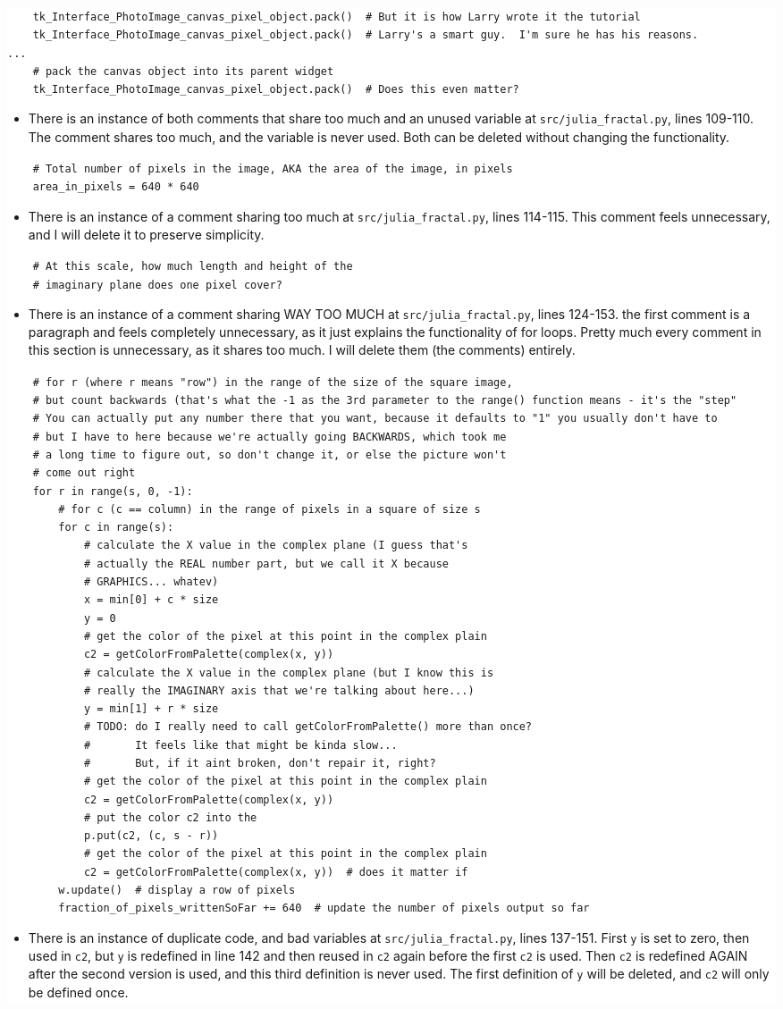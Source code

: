 ```
    tk_Interface_PhotoImage_canvas_pixel_object.pack()  # But it is how Larry wrote it the tutorial
    tk_Interface_PhotoImage_canvas_pixel_object.pack()  # Larry's a smart guy.  I'm sure he has his reasons.
...
    # pack the canvas object into its parent widget
    tk_Interface_PhotoImage_canvas_pixel_object.pack()  # Does this even matter?
```
* There is an instance of both comments that share too much and an unused variable at `src/julia_fractal.py`, lines 109-110. The comment shares too much, and the variable is never used. Both can be deleted without changing the functionality.
```
    # Total number of pixels in the image, AKA the area of the image, in pixels
    area_in_pixels = 640 * 640
```
* There is an instance of a comment sharing too much at `src/julia_fractal.py`, lines 114-115. This comment feels unnecessary, and I will delete it to preserve simplicity.
```
    # At this scale, how much length and height of the
    # imaginary plane does one pixel cover?
```
* There is an instance of a comment sharing WAY TOO MUCH at `src/julia_fractal.py`, lines 124-153. the first comment is a paragraph and feels completely unnecessary, as it just explains the functionality of for loops. Pretty much every comment in this section is unnecessary, as it shares too much. I will delete them (the comments) entirely.
```
    # for r (where r means "row") in the range of the size of the square image,
    # but count backwards (that's what the -1 as the 3rd parameter to the range() function means - it's the "step"
    # You can actually put any number there that you want, because it defaults to "1" you usually don't have to
    # but I have to here because we're actually going BACKWARDS, which took me
    # a long time to figure out, so don't change it, or else the picture won't
    # come out right
    for r in range(s, 0, -1):
        # for c (c == column) in the range of pixels in a square of size s
        for c in range(s):
            # calculate the X value in the complex plane (I guess that's
            # actually the REAL number part, but we call it X because
            # GRAPHICS... whatev)
            x = min[0] + c * size
            y = 0
            # get the color of the pixel at this point in the complex plain
            c2 = getColorFromPalette(complex(x, y))
            # calculate the X value in the complex plane (but I know this is
            # really the IMAGINARY axis that we're talking about here...)
            y = min[1] + r * size
            # TODO: do I really need to call getColorFromPalette() more than once?
            #       It feels like that might be kinda slow...
            #       But, if it aint broken, don't repair it, right?
            # get the color of the pixel at this point in the complex plain
            c2 = getColorFromPalette(complex(x, y))
            # put the color c2 into the 
            p.put(c2, (c, s - r))
            # get the color of the pixel at this point in the complex plain
            c2 = getColorFromPalette(complex(x, y))  # does it matter if 
        w.update()  # display a row of pixels
        fraction_of_pixels_writtenSoFar += 640  # update the number of pixels output so far
```
* There is an instance of duplicate code, and bad variables at `src/julia_fractal.py`, lines 137-151. First `y` is set to zero, then used in `c2`, but `y` is redefined in line 142 and then reused in `c2` again before the first `c2` is used. Then `c2` is redefined AGAIN after the second version is used, and this third definition is never used. The first definition of `y` will be deleted, and `c2` will only be defined once.
```
```